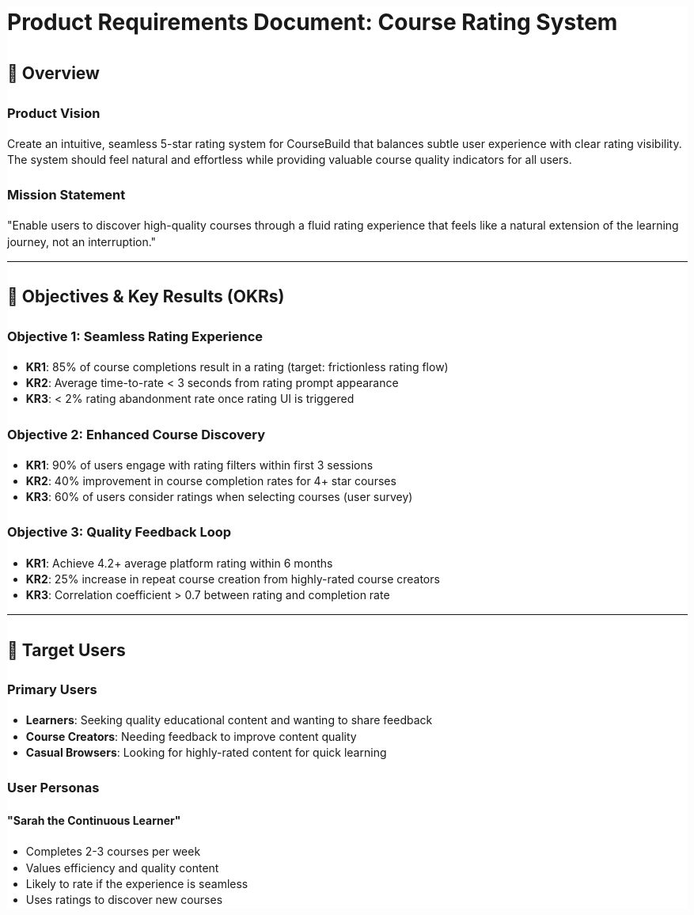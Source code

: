 # Product Requirements Document: Course Rating System

## 📖 Overview

### Product Vision
Create an intuitive, seamless 5-star rating system for CourseBuild that balances subtle user experience with clear rating visibility. The system should feel natural and effortless while providing valuable course quality indicators for all users.

### Mission Statement
"Enable users to discover high-quality courses through a fluid rating experience that feels like a natural extension of the learning journey, not an interruption."

---

## 🎯 Objectives & Key Results (OKRs)

### Objective 1: Seamless Rating Experience
- **KR1**: 85% of course completions result in a rating (target: frictionless rating flow)
- **KR2**: Average time-to-rate < 3 seconds from rating prompt appearance
- **KR3**: < 2% rating abandonment rate once rating UI is triggered

### Objective 2: Enhanced Course Discovery
- **KR1**: 90% of users engage with rating filters within first 3 sessions
- **KR2**: 40% improvement in course completion rates for 4+ star courses
- **KR3**: 60% of users consider ratings when selecting courses (user survey)

### Objective 3: Quality Feedback Loop
- **KR1**: Achieve 4.2+ average platform rating within 6 months
- **KR2**: 25% increase in repeat course creation from highly-rated course creators
- **KR3**: Correlation coefficient > 0.7 between rating and completion rate

---

## 👥 Target Users

### Primary Users
- **Learners**: Seeking quality educational content and wanting to share feedback
- **Course Creators**: Needing feedback to improve content quality
- **Casual Browsers**: Looking for highly-rated content for quick learning

### User Personas

#### "Sarah the Continuous Learner" 
- Completes 2-3 courses per week
- Values efficiency and quality content
- Likely to rate if the experience is seamless
- Uses ratings to discover new courses
